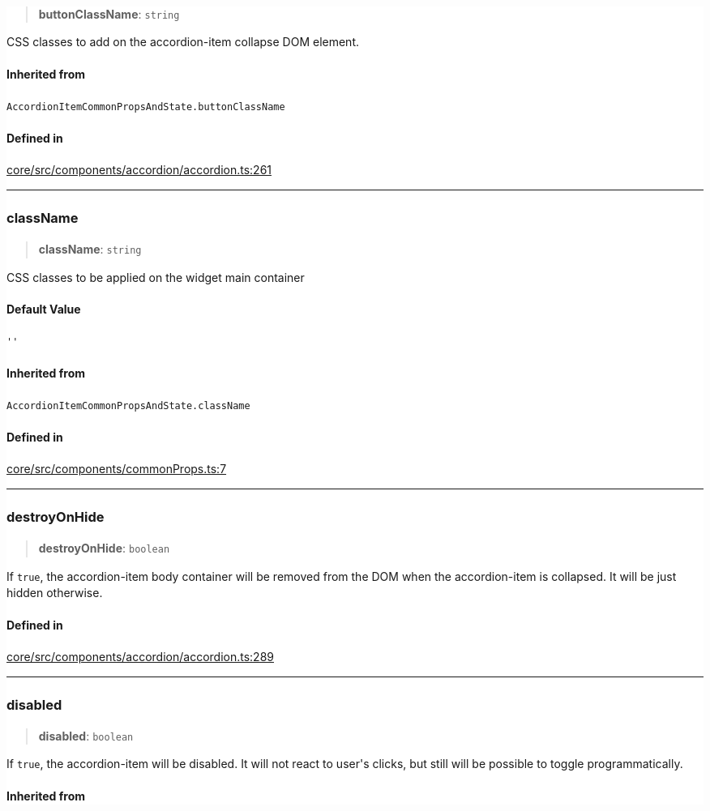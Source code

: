 > **buttonClassName**: `string`

CSS classes to add on the accordion-item collapse DOM element.

#### Inherited from

`AccordionItemCommonPropsAndState.buttonClassName`

#### Defined in

[core/src/components/accordion/accordion.ts:261](https://github.com/AmadeusITGroup/AgnosUI/blob/7bbce80d746002b4e4948e5d87a1cb294a9d18ca/core/src/components/accordion/accordion.ts#L261)

***

### className

> **className**: `string`

CSS classes to be applied on the widget main container

#### Default Value

`''`

#### Inherited from

`AccordionItemCommonPropsAndState.className`

#### Defined in

[core/src/components/commonProps.ts:7](https://github.com/AmadeusITGroup/AgnosUI/blob/7bbce80d746002b4e4948e5d87a1cb294a9d18ca/core/src/components/commonProps.ts#L7)

***

### destroyOnHide

> **destroyOnHide**: `boolean`

If `true`, the accordion-item body container will be removed from the DOM when the accordion-item is collapsed. It will be just hidden otherwise.

#### Defined in

[core/src/components/accordion/accordion.ts:289](https://github.com/AmadeusITGroup/AgnosUI/blob/7bbce80d746002b4e4948e5d87a1cb294a9d18ca/core/src/components/accordion/accordion.ts#L289)

***

### disabled

> **disabled**: `boolean`

If `true`, the accordion-item will be disabled.
It will not react to user's clicks, but still will be possible to toggle programmatically.

#### Inherited from
